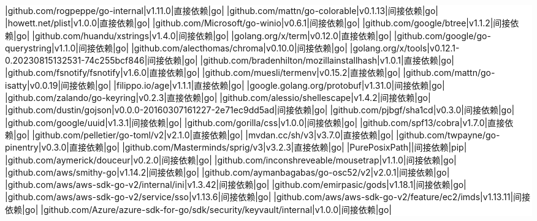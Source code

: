 |github.com/rogpeppe/go-internal|v1.11.0|直接依赖|go|
|github.com/mattn/go-colorable|v0.1.13|间接依赖|go|
|howett.net/plist|v1.0.0|直接依赖|go|
|github.com/Microsoft/go-winio|v0.6.1|间接依赖|go|
|github.com/google/btree|v1.1.2|间接依赖|go|
|github.com/huandu/xstrings|v1.4.0|间接依赖|go|
|golang.org/x/term|v0.12.0|直接依赖|go|
|github.com/google/go-querystring|v1.1.0|间接依赖|go|
|github.com/alecthomas/chroma|v0.10.0|间接依赖|go|
|golang.org/x/tools|v0.12.1-0.20230815132531-74c255bcf846|间接依赖|go|
|github.com/bradenhilton/mozillainstallhash|v1.0.1|直接依赖|go|
|github.com/fsnotify/fsnotify|v1.6.0|直接依赖|go|
|github.com/muesli/termenv|v0.15.2|直接依赖|go|
|github.com/mattn/go-isatty|v0.0.19|间接依赖|go|
|filippo.io/age|v1.1.1|直接依赖|go|
|google.golang.org/protobuf|v1.31.0|间接依赖|go|
|github.com/zalando/go-keyring|v0.2.3|直接依赖|go|
|github.com/alessio/shellescape|v1.4.2|间接依赖|go|
|github.com/dustin/gojson|v0.0.0-20160307161227-2e71ec9dd5ad|间接依赖|go|
|github.com/pjbgf/sha1cd|v0.3.0|间接依赖|go|
|github.com/google/uuid|v1.3.1|间接依赖|go|
|github.com/gorilla/css|v1.0.0|间接依赖|go|
|github.com/spf13/cobra|v1.7.0|直接依赖|go|
|github.com/pelletier/go-toml/v2|v2.1.0|直接依赖|go|
|mvdan.cc/sh/v3|v3.7.0|直接依赖|go|
|github.com/twpayne/go-pinentry|v0.3.0|直接依赖|go|
|github.com/Masterminds/sprig/v3|v3.2.3|直接依赖|go|
|PurePosixPath||间接依赖|pip|
|github.com/aymerick/douceur|v0.2.0|间接依赖|go|
|github.com/inconshreveable/mousetrap|v1.1.0|间接依赖|go|
|github.com/aws/smithy-go|v1.14.2|间接依赖|go|
|github.com/aymanbagabas/go-osc52/v2|v2.0.1|间接依赖|go|
|github.com/aws/aws-sdk-go-v2/internal/ini|v1.3.42|间接依赖|go|
|github.com/emirpasic/gods|v1.18.1|间接依赖|go|
|github.com/aws/aws-sdk-go-v2/service/sso|v1.13.6|间接依赖|go|
|github.com/aws/aws-sdk-go-v2/feature/ec2/imds|v1.13.11|间接依赖|go|
|github.com/Azure/azure-sdk-for-go/sdk/security/keyvault/internal|v1.0.0|间接依赖|go|